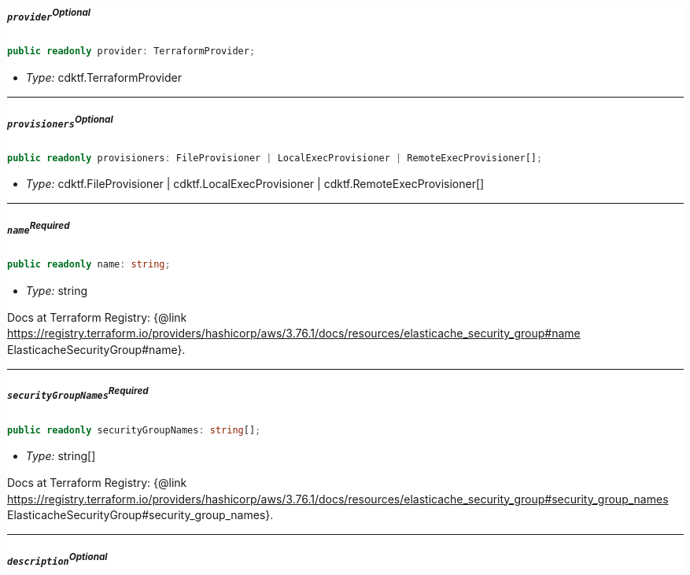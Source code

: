 ##### `provider`<sup>Optional</sup> <a name="provider" id="@cdktf/aws-cdk.elasticacheSecurityGroup.ElasticacheSecurityGroupConfig.property.provider"></a>

```typescript
public readonly provider: TerraformProvider;
```

- *Type:* cdktf.TerraformProvider

---

##### `provisioners`<sup>Optional</sup> <a name="provisioners" id="@cdktf/aws-cdk.elasticacheSecurityGroup.ElasticacheSecurityGroupConfig.property.provisioners"></a>

```typescript
public readonly provisioners: FileProvisioner | LocalExecProvisioner | RemoteExecProvisioner[];
```

- *Type:* cdktf.FileProvisioner | cdktf.LocalExecProvisioner | cdktf.RemoteExecProvisioner[]

---

##### `name`<sup>Required</sup> <a name="name" id="@cdktf/aws-cdk.elasticacheSecurityGroup.ElasticacheSecurityGroupConfig.property.name"></a>

```typescript
public readonly name: string;
```

- *Type:* string

Docs at Terraform Registry: {@link https://registry.terraform.io/providers/hashicorp/aws/3.76.1/docs/resources/elasticache_security_group#name ElasticacheSecurityGroup#name}.

---

##### `securityGroupNames`<sup>Required</sup> <a name="securityGroupNames" id="@cdktf/aws-cdk.elasticacheSecurityGroup.ElasticacheSecurityGroupConfig.property.securityGroupNames"></a>

```typescript
public readonly securityGroupNames: string[];
```

- *Type:* string[]

Docs at Terraform Registry: {@link https://registry.terraform.io/providers/hashicorp/aws/3.76.1/docs/resources/elasticache_security_group#security_group_names ElasticacheSecurityGroup#security_group_names}.

---

##### `description`<sup>Optional</sup> <a name="description" id="@cdktf/aws-cdk.elasticacheSecurityGroup.ElasticacheSecurityGroupConfig.property.description"></a>
